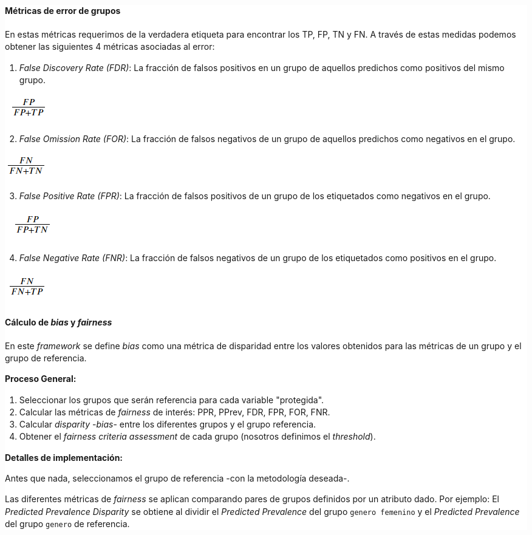 #### Métricas de error de grupos

En estas métricas requerimos de la verdadera etiqueta para encontrar los TP, FP, TN y FN. A través de estas medidas podemos obtener las siguientes 4 métricas asociadas al error:

1. *False Discovery Rate (FDR)*: La fracción de falsos positivos en un grupo de aquellos predichos como positivos del mismo grupo.

![](./images/fdr.png)

2. *False Omission Rate (FOR)*: La fracción de falsos negativos de un grupo de aquellos predichos como negativos en el grupo.

![](./images/for.png)

3. *False Positive Rate (FPR)*: La fracción de falsos positivos de un grupo de los etiquetados como negativos en el grupo.

![](./images/fpr.png)

4. *False Negative Rate (FNR)*: La fracción de falsos negativos de un grupo de los etiquetados como positivos en el grupo.

![](./images/fnr.png)


#### Cálculo de *bias* y *fairness*

En este *framework* se define *bias* como una métrica de disparidad entre los valores obtenidos para las métricas de un grupo y el grupo de referencia.

**Proceso General:**

1. Seleccionar los grupos que serán referencia para cada variable "protegida".
2. Calcular las métricas de *fairness* de interés: PPR, PPrev, FDR, FPR, FOR, FNR.
3. Calcular *disparity* -*bias*- entre los diferentes grupos y el grupo referencia.
4. Obtener el *fairness criteria assessment* de cada grupo (nosotros definimos el *threshold*).

**Detalles de implementación:**

Antes que nada, seleccionamos el grupo de referencia -con la metodología deseada-.

Las diferentes métricas de *fairness* se aplican comparando pares de grupos definidos por un atributo dado. Por ejemplo: El *Predicted Prevalence Disparity* se obtiene al dividir el *Predicted Prevalence* del grupo `genero femenino` y el *Predicted Prevalence* del grupo `genero` de referencia.
